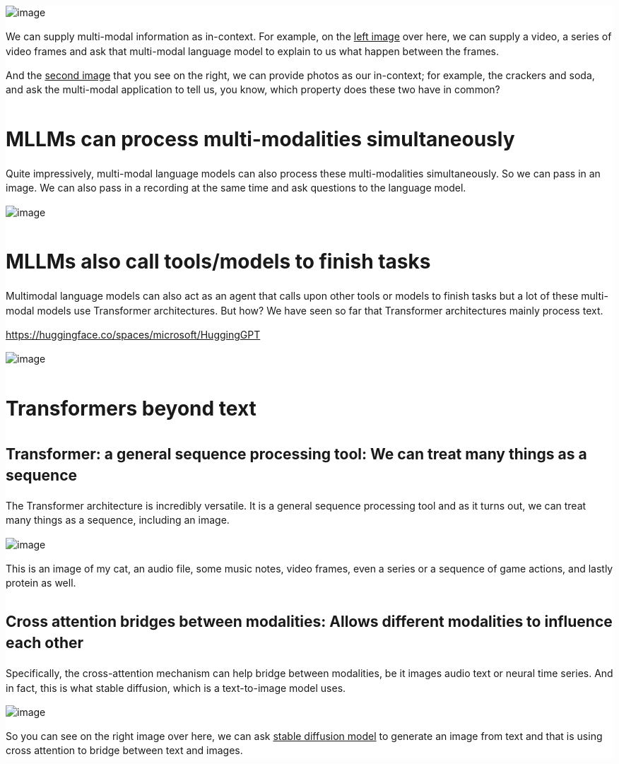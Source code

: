 ![image](https://github.com/vivekprm/LLM-FoundationModels/assets/2403660/e25c66af-6a62-4695-9ada-55671a128029)

We can supply multi-modal information as in-context. For example, on the [left image](https://arxiv.org/pdf/2305.13903.pdf) over here, we can supply a video, a series of video frames and ask that multi-modal language model to explain to us what happen between the frames.

And the [second image](https://arxiv.org/pdf/2302.00923.pdf) that you see on the right, we can provide photos as our in-context; for example, the crackers and soda, and ask the multi-modal application to tell us, you know, which property does these two have in common?

# MLLMs can process multi-modalities simultaneously
Quite impressively, multi-modal language models can also process these multi-modalities simultaneously. So we can pass in an image. We can also pass in a recording at the same time and ask questions to the language model.

![image](https://github.com/vivekprm/LLM-FoundationModels/assets/2403660/235c8449-2419-4dc6-9f35-5374614fe6ac)

# MLLMs also call tools/models to finish tasks
Multimodal language models can also act as an agent that calls upon other tools or models to finish tasks but a lot of these multi-modal models use Transformer architectures. But how? We have seen so far that Transformer architectures mainly process text.

https://huggingface.co/spaces/microsoft/HuggingGPT

![image](https://github.com/vivekprm/LLM-FoundationModels/assets/2403660/816f3f61-ec26-46a9-ba97-6641a5f25166)

# Transformers beyond text
## Transformer: a general sequence processing tool: We can treat many things as a sequence
The Transformer architecture is incredibly versatile. It is a general sequence processing tool and as it turns out, we can treat many things as a sequence, including an image.

![image](https://github.com/vivekprm/LLM-FoundationModels/assets/2403660/8c90ad71-bc3d-48eb-a468-873fa13f59ce)

This is an image of my cat, an audio file, some music notes, video frames, even a series or a sequence of game actions, and lastly protein as well.

## Cross attention bridges between modalities: Allows different modalities to influence each other
Specifically, the cross-attention mechanism can help bridge between modalities, be it images audio text or neural time series. And in fact, this is what stable diffusion, which is a text-to-image model uses. 

![image](https://github.com/vivekprm/LLM-FoundationModels/assets/2403660/3db9e793-0098-4e56-ac35-53797b6b7773)

So you can see on the right image over here, we can ask [stable diffusion model](https://stability.ai/blog/stable-diffusion-announcement) to generate an image from text and that is using cross attention to bridge between text and images.
